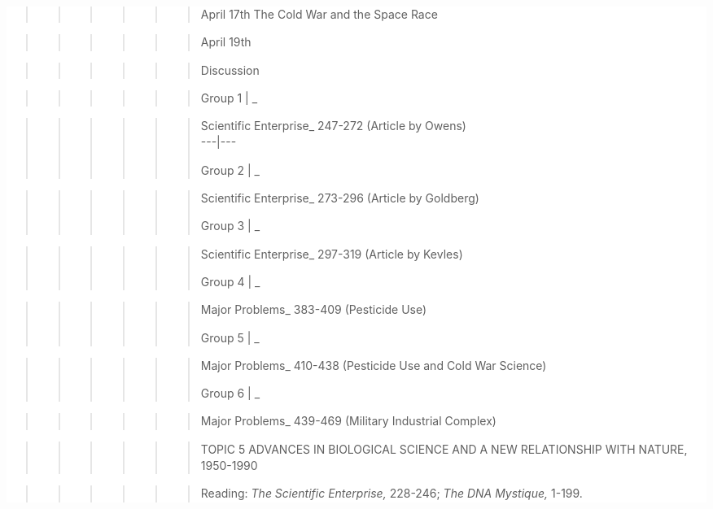 >>>>>>

>>>>>> April 17th The Cold War and the Space Race

>>>>>>

>>>>>> April 19th

>>>>>>

>>>>>> Discussion

>>>>>>

>>>>>> Group 1 | _

>>>>>>

>>>>>> Scientific Enterprise_ 247-272 (Article by Owens)  
>>>>>> ---|---  
>>>>>>  
>>>>>> Group 2 | _

>>>>>>

>>>>>> Scientific Enterprise_ 273-296 (Article by Goldberg)  
>>>>>>  
>>>>>> Group 3 | _

>>>>>>

>>>>>> Scientific Enterprise_ 297-319 (Article by Kevles)  
>>>>>>  
>>>>>> Group 4 | _

>>>>>>

>>>>>> Major Problems_ 383-409 (Pesticide Use)  
>>>>>>  
>>>>>> Group 5 | _

>>>>>>

>>>>>> Major Problems_ 410-438 (Pesticide Use and Cold War Science)  
>>>>>>  
>>>>>> Group 6 | _

>>>>>>

>>>>>> Major Problems_ 439-469 (Military Industrial Complex)  
>>>>>>  
>>>>>>  
>>>>>>

>>>>>> TOPIC 5 ADVANCES IN BIOLOGICAL SCIENCE AND A NEW RELATIONSHIP WITH
NATURE, 1950-1990

>>>>>>

>>>>>> Reading: _The Scientific Enterprise,_ 228-246; _The DNA Mystique,_
1-199.
